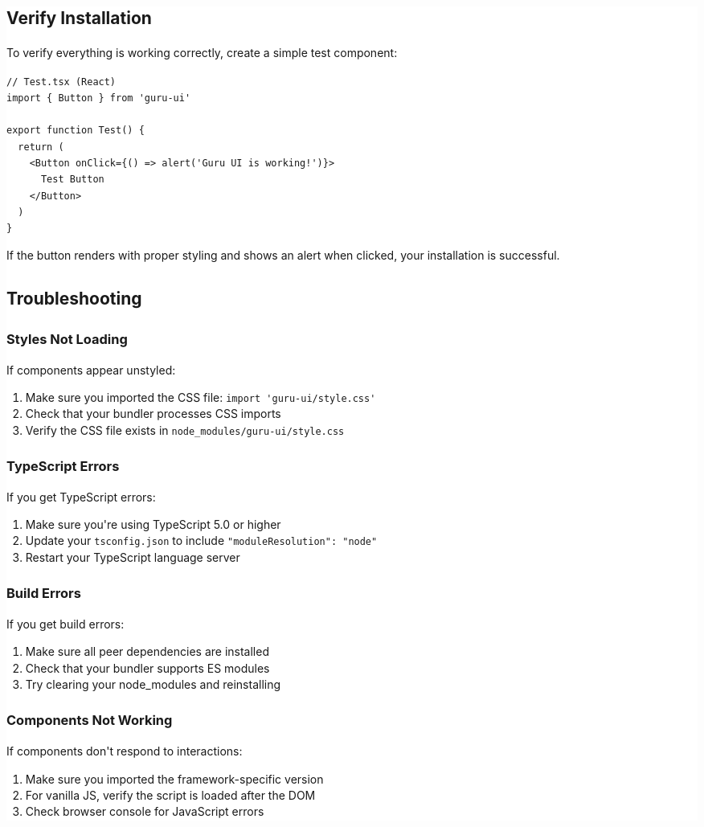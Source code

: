 ## Verify Installation

To verify everything is working correctly, create a simple test component:

```tsx
// Test.tsx (React)
import { Button } from 'guru-ui'

export function Test() {
  return (
    <Button onClick={() => alert('Guru UI is working!')}>
      Test Button
    </Button>
  )
}
```

If the button renders with proper styling and shows an alert when clicked, your installation is successful.

## Troubleshooting

### Styles Not Loading

If components appear unstyled:

1. Make sure you imported the CSS file: `import 'guru-ui/style.css'`
2. Check that your bundler processes CSS imports
3. Verify the CSS file exists in `node_modules/guru-ui/style.css`

### TypeScript Errors

If you get TypeScript errors:

1. Make sure you're using TypeScript 5.0 or higher
2. Update your `tsconfig.json` to include `"moduleResolution": "node"`
3. Restart your TypeScript language server

### Build Errors

If you get build errors:

1. Make sure all peer dependencies are installed
2. Check that your bundler supports ES modules
3. Try clearing your node_modules and reinstalling

### Components Not Working

If components don't respond to interactions:

1. Make sure you imported the framework-specific version
2. For vanilla JS, verify the script is loaded after the DOM
3. Check browser console for JavaScript errors
